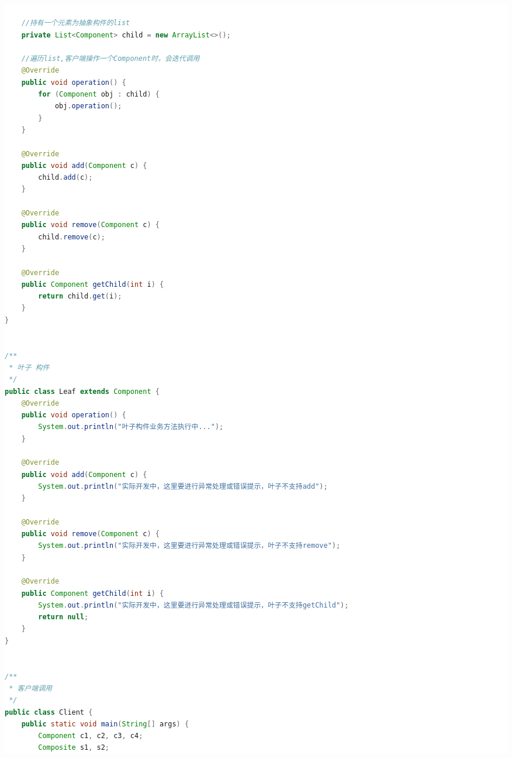   ```java
  
      //持有一个元素为抽象构件的list
      private List<Component> child = new ArrayList<>();
  
      //遍历list,客户端操作一个Component时，会迭代调用
      @Override
      public void operation() {
          for (Component obj : child) {
              obj.operation();
          }
      }
  
      @Override
      public void add(Component c) {
          child.add(c);
      }
  
      @Override
      public void remove(Component c) {
          child.remove(c);
      }
  
      @Override
      public Component getChild(int i) {
          return child.get(i);
      }
  }
  
  
  /**
   * 叶子 构件
   */
  public class Leaf extends Component {
      @Override
      public void operation() {
          System.out.println("叶子构件业务方法执行中...");
      }
  
      @Override
      public void add(Component c) {
          System.out.println("实际开发中，这里要进行异常处理或错误提示，叶子不支持add");
      }
  
      @Override
      public void remove(Component c) {
          System.out.println("实际开发中，这里要进行异常处理或错误提示，叶子不支持remove");
      }
  
      @Override
      public Component getChild(int i) {
          System.out.println("实际开发中，这里要进行异常处理或错误提示，叶子不支持getChild");
          return null;
      }
  }
  
  
  /**
   * 客户端调用
   */
  public class Client {
      public static void main(String[] args) {
          Component c1, c2, c3, c4;
          Composite s1, s2;
  ```